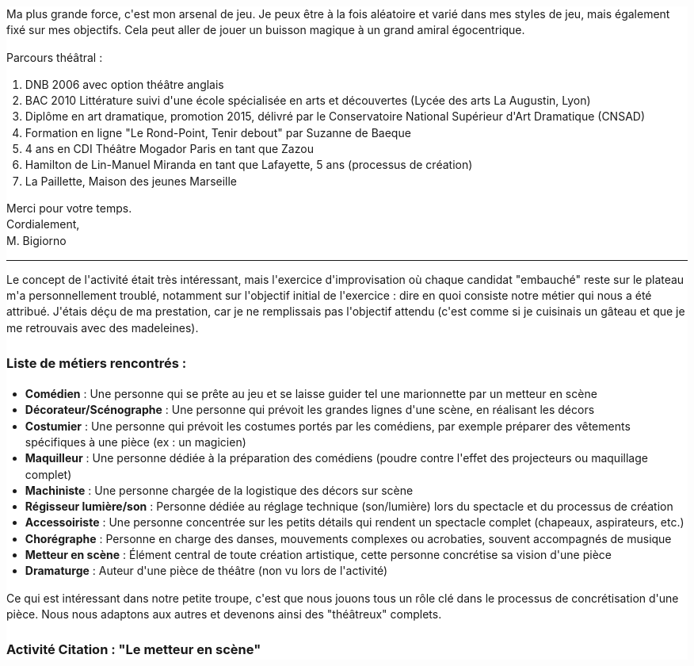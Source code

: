 Ma plus grande force, c'est mon arsenal de jeu. Je peux être à la fois aléatoire et varié dans mes styles de jeu, mais également fixé sur mes objectifs. Cela peut aller de jouer un buisson magique à un grand amiral égocentrique.

Parcours théâtral :

1. DNB 2006 avec option théâtre anglais
2. BAC 2010 Littérature suivi d'une école spécialisée en arts et découvertes (Lycée des arts La Augustin, Lyon)
3. Diplôme en art dramatique, promotion 2015, délivré par le Conservatoire National Supérieur d'Art Dramatique (CNSAD)
4. Formation en ligne "Le Rond-Point, Tenir debout" par Suzanne de Baeque
5. 4 ans en CDI Théâtre Mogador Paris en tant que Zazou
6. Hamilton de Lin-Manuel Miranda en tant que Lafayette, 5 ans (processus de création)
7. La Paillette, Maison des jeunes Marseille

Merci pour votre temps.  
Cordialement,  
M. Bigiorno

---

Le concept de l'activité était très intéressant, mais l'exercice d'improvisation où chaque candidat "embauché" reste sur le plateau m'a personnellement troublé, notamment sur l'objectif initial de l'exercice : dire en quoi consiste notre métier qui nous a été attribué. J'étais déçu de ma prestation, car je ne remplissais pas l'objectif attendu (c'est comme si je cuisinais un gâteau et que je me retrouvais avec des madeleines).

### Liste de métiers rencontrés :

- **Comédien** : Une personne qui se prête au jeu et se laisse guider tel une marionnette par un metteur en scène
- **Décorateur/Scénographe** : Une personne qui prévoit les grandes lignes d'une scène, en réalisant les décors
- **Costumier** : Une personne qui prévoit les costumes portés par les comédiens, par exemple préparer des vêtements spécifiques à une pièce (ex : un magicien)
- **Maquilleur** : Une personne dédiée à la préparation des comédiens (poudre contre l'effet des projecteurs ou maquillage complet)
- **Machiniste** : Une personne chargée de la logistique des décors sur scène
- **Régisseur lumière/son** : Personne dédiée au réglage technique (son/lumière) lors du spectacle et du processus de création
- **Accessoiriste** : Une personne concentrée sur les petits détails qui rendent un spectacle complet (chapeaux, aspirateurs, etc.)
- **Chorégraphe** : Personne en charge des danses, mouvements complexes ou acrobaties, souvent accompagnés de musique
- **Metteur en scène** : Élément central de toute création artistique, cette personne concrétise sa vision d'une pièce
- **Dramaturge** : Auteur d'une pièce de théâtre (non vu lors de l'activité)

Ce qui est intéressant dans notre petite troupe, c'est que nous jouons tous un rôle clé dans le processus de concrétisation d'une pièce. Nous nous adaptons aux autres et devenons ainsi des "théâtreux" complets.

### Activité Citation : "Le metteur en scène"
